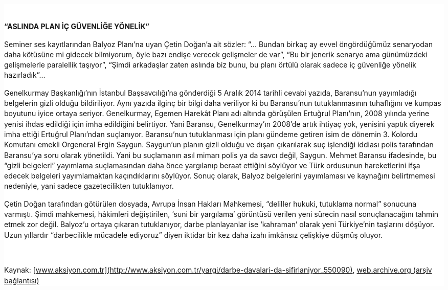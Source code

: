   <img alt="" src="http://web.archive.org/web/20150731073930im_/http://medya.aksiyon.com.tr//aksiyon/2015/03/10/566088.jpg "/>
 </p>
 <p>
  <strong>
   “ASLINDA PLAN İÇ GÜVENLİĞE YÖNELİK”
  </strong>
 </p>
 <p>
  Seminer ses kayıtlarından Balyoz Planı’na uyan Çetin Doğan’a ait sözler: “... Bundan birkaç ay evvel öngördüğümüz senaryodan daha kötüsüne mi gidecek bilmiyorum, öyle bazı endişe verecek gelişmeler de var”, “Bu bir jenerik senaryo ama günümüzdeki gelişmelerle paralellik taşıyor”, “Şimdi arkadaşlar zaten aslında biz bunu, bu planı örtülü olarak sadece iç güvenliğe yönelik hazırladık”…
 </p>
 <p>
  Genelkurmay Başkanlığı’nın İstanbul Başsavcılığı’na gönderdiği 5 Aralık 2014 tarihli cevabi yazıda, Baransu’nun yayımladığı belgelerin gizli olduğu bildiriliyor. Aynı yazıda ilginç bir bilgi daha veriliyor ki bu Baransu’nun tutuklanmasının tuhaflığını ve kumpas boyutunu iyice ortaya seriyor. Genelkurmay, Egemen Harekât Planı adı altında görüşülen Ertuğrul Planı’nın, 2008 yılında yerine yenisi ihdas edildiği için imha edildiğini belirtiyor. Yani Baransu, Genelkurmay’ın 2008’de artık ihtiyaç yok, yenisini yaptık diyerek imha ettiği Ertuğrul Planı’ndan suçlanıyor. Baransu’nun tutuklanması için planı gündeme getiren isim de dönemin 3. Kolordu Komutanı emekli Orgeneral Ergin Saygun. Saygun’un planın gizli olduğu ve dışarı çıkarılarak suç işlendiği iddiası polis tarafından Baransu’ya soru olarak yönetildi. Yani bu suçlamanın asıl mimarı polis ya da savcı değil, Saygun. Mehmet Baransu ifadesinde, bu “gizli belgeleri” yayımlama suçlamasından daha önce yargılanıp beraat ettiğini söylüyor ve Türk ordusunun hareketlerini ifşa edecek belgeleri yayımlamaktan kaçındıklarını söylüyor. Sonuç olarak, Balyoz belgelerini yayımlaması ve kaynağını belirtmemesi nedeniyle, yani sadece gazetecilikten tutuklanıyor.
 </p>
 <p>
  Çetin Doğan tarafından götürülen dosyada, Avrupa İnsan Hakları Mahkemesi, “deliller hukuki, tutuklama normal” sonucuna varmıştı. Şimdi mahkemesi, hâkimleri değiştirilen, ‘suni bir yargılama’ görüntüsü verilen yeni sürecin nasıl sonuçlanacağını tahmin etmek zor değil. Balyoz’u ortaya çıkaran tutuklanıyor, darbe planlayanlar ise ‘kahraman’ olarak yeni Türkiye’nin taşlarını döşüyor. Uzun yıllardır “darbecilikle mücadele ediyoruz” diyen iktidar bir kez daha izahı imkânsız çelişkiye düşmüş oluyor.
 </p>
 <p>
  <img alt="" src="http://web.archive.org/web/20150731073930im_/http://medya.aksiyon.com.tr//aksiyon/2015/03/10/566089.jpg "/>
 </p>
</div>


Kaynak: [www.aksiyon.com.tr](http://www.aksiyon.com.tr/yargi/darbe-davalari-da-sifirlaniyor_550090), [web.archive.org (arşiv bağlantısı)](http://web.archive.org/web/20150731073930/http://www.aksiyon.com.tr/yargi/darbe-davalari-da-sifirlaniyor_550090)
